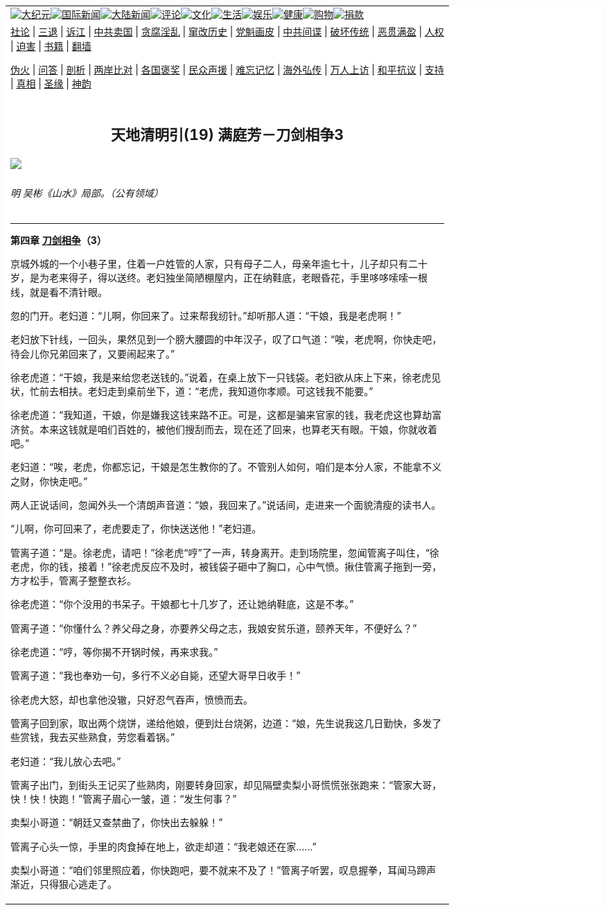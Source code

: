 <a name="1" id="1" target="_blank"></a><span id="1"></span>
<table border="0"><tr><td colspan="2" VALIGN=TOP><a href="https://github.com/juwce2051/djy/blob/master/gb/nsc413.md#1"><img src="https://gitlab.com/szzdlab/www/raw/master/t/djy/1.jpg" title="大纪元"></a><a href="https://github.com/juwce2051/djy/blob/master/gb/n24hr.md#1"><img src="https://gitlab.com/szzdlab/www/raw/master/t/djy/3.jpg" title="国际新闻"></a><a href="https://github.com/juwce2051/djy/blob/master/gb/nsc413.md#1"><img src="https://gitlab.com/szzdlab/www/raw/master/t/djy/4.jpg" title="大陆新闻"></a><a href="https://github.com/juwce2051/djy/blob/master/gb/news392.md#1"><img src="https://gitlab.com/szzdlab/www/raw/master/t/djy/5.jpg" title="评论"></a><a href="https://github.com/juwce2051/djy/blob/master/gb/news2007.md#1"><img src="https://gitlab.com/szzdlab/www/raw/master/t/djy/6.jpg" title="文化"></a><a href="https://github.com/juwce2051/djy/blob/master/gb/news2008.md#1"><img src="https://gitlab.com/szzdlab/www/raw/master/t/djy/7.jpg" title="生活"></a><a href="https://github.com/juwce2051/djy/blob/master/gb/ncyule.md#1"><img src="https://gitlab.com/szzdlab/www/raw/master/t/djy/8.jpg" title="娱乐"></a><a href="https://github.com/juwce2051/djy/blob/master/gb/nsc1002.md#1"><img src="https://gitlab.com/szzdlab/www/raw/master/t/djy/9.jpg" title="健康"><a href="https://www.youlucky.com"><img src="https://gitlab.com/szzdlab/www/raw/master/t/djy/10.jpg" title="购物"></a><a href="https://www.supportepoch.org/donation?utm_medium=epochtimes&utm_source=referral&utm_campaign=donate_button_djyhomepage"><img src="https://gitlab.com/szzdlab/www/raw/master/t/djy/12.jpg" title="捐款"></a></td></tr>
<tr><td colspan="2" VALIGN=TOP><a target="_blank" href="https://github.com/rdngdq252/djy/blob/master/gb/9p.md#1">社论</a> | <a target="_blank" href="https://github.com/juwce2051/djy/blob/master/gb/nf5657.md#1">三退</a> | <a target="_blank" href="https://github.com/juwce2051/djy/blob/master/gb/nf6123.md#1">诉江</a> | <a target="_blank" href="https://github.com/juwce2051/djy/blob/master/gb/nf1176117.md#1">中共卖国</a> | <a target="_blank" href="https://github.com/juwce2051/djy/blob/master/gb/nf5773.md#1">贪腐淫乱</a> | <a target="_blank" href="https://github.com/juwce2051/djy/blob/master/gb/nf1176115.md#1">窜改历史</a> | <a target="_blank" href="https://github.com/juwce2051/djy/blob/master/gb/nf1176107.md#1">党魁画皮</a> | <a target="_blank" href="https://github.com/juwce2051/djy/blob/master/gb/nf1320400.md#1">中共间谍</a> | <a target="_blank" href="https://github.com/juwce2051/djy/blob/master/gb/nf1176114.md#1">破坏传统</a> | <a target="_blank" href="https://github.com/juwce2051/djy/blob/master/gb/nf5287.md#1">恶贯满盈</a> | <a target="_blank" href="https://github.com/juwce2051/djy/blob/master/gb/ncid278.md#1">人权</a> | <a target="_blank" href="https://github.com/juwce2051/djy/blob/master/gb/nf1176111.md#1">迫害</a> | <a target="_blank" href="https://github.com/juwce2051/djy/blob/master/gb/nf1235328.md#1">书籍</a> | <a target="_blank" href="https://github.com/juwce2051/www/blob/master/README.md?zsrh#1">翻墙</a></p><p><a target="_blank" href="https://github.com/juwce2051/djy/blob/master/gb/nf5562.md#1">伪火</a> | <a target="_blank" href="https://github.com/juwce2051/djy/blob/master/gb/nf4378.md#1">问答</a> | <a target="_blank" href="https://github.com/juwce2051/djy/blob/master/gb/nf5792.md#1">剖析</a> | <a target="_blank" href="https://github.com/juwce2051/djy/blob/master/gb/nf5735.md#1">两岸比对</a> | <a target="_blank" href="https://github.com/juwce2051/djy/blob/master/gb/nf6119.md#1">各国褒奖</a> | <a target="_blank" href="https://github.com/juwce2051/djy/blob/master/gb/nf6120.md#1">民众声援</a> | <a target="_blank" href="https://github.com/juwce2051/djy/blob/master/gb/nf1188594.md#1">难忘记忆</a> | <a target="_blank" href="https://github.com/juwce2051/djy/blob/master/gb/nf3180.md#1">海外弘传</a> | <a target="_blank" href="https://github.com/juwce2051/djy/blob/master/gb/nf5410.md#1">万人上访</a> | <a target="_blank" href="https://github.com/juwce2051/ntdtv/blob/master/gb/prog1530_1.md#1">和平抗议</a> | <a target="_blank" href="https://github.com/juwce2051/djy/blob/master/gb/nf4386.md#1">支持</a> | <a target="_blank" href="https://github.com/juwce2051/djy/blob/master/gb/nf4389.md#1">真相</a> | <a target="_blank" href="https://github.com/juwce2051/djy/blob/master/gb/nf5790.md#1">圣缘</a> | <a target="_blank" href="https://github.com/juwce2051/djy/blob/master/gb/nf4786.md#1">神韵</a></td></tr>
<tr><td VALIGN=TOP width="626"><h2 align=center>天地清明引(19) 满庭芳－刀剑相争3</h2>
<img src="http://i.epochtimes.com/assets/uploads/2019/04/ef0d24eec301f889fbd01d1433e27a15-600x400.jpg" />
<h6>明 吴彬《山水》局部。（公有领域）
</h6>
<hr>
<p><strong>第四章 <a href="https://github.com/juwce2051/djy/blob/master/gb/tag/%E5%88%80%E5%89%91%E7%9B%B8%E4%BA%89.md">刀剑相争</a>（3）</strong></p>
<p>京城外城的一个小巷子里，住着一户姓管的人家，只有母子二人，母亲年逾七十，儿子却只有二十岁，是为老来得子，得以送终。老妇独坐简陋棚屋内，正在纳鞋底，老眼昏花，手里哆哆嗦嗦一根线，就是看不清针眼。</p>
<p>忽的门开。老妇道：“儿啊，你回来了。过来帮我纫针。”却听那人道：“干娘，我是老虎啊！”</p>
<p>老妇放下针线，一回头，果然见到一个膀大腰圆的中年汉子，叹了口气道：“唉，老虎啊，你快走吧，待会儿你兄弟回来了，又要闹起来了。”</p>
<p>徐老虎道：“干娘，我是来给您老送钱的。”说着，在桌上放下一只钱袋。老妇欲从床上下来，徐老虎见状，忙前去相扶。老妇走到桌前坐下，道：“老虎，我知道你孝顺。可这钱我不能要。”</p>
<p>徐老虎道：“我知道，干娘，你是嫌我这钱来路不正。可是，这都是骗来官家的钱，我老虎这也算劫富济贫。本来这钱就是咱们百姓的，被他们搜刮而去，现在还了回来，也算老天有眼。干娘，你就收着吧。”</p>
<p>老妇道：“唉，老虎，你都忘记，干娘是怎生教你的了。不管别人如何，咱们是本分人家，不能拿不义之财，你快走吧。”</p>
<p>两人正说话间，忽闻外头一个清朗声音道：“娘，我回来了。”说话间，走进来一个面貌清瘦的读书人。</p>
<p>“儿啊，你可回来了，老虎要走了，你快送送他！”老妇道。</p>
<p>管离子道：“是。徐老虎，请吧！”徐老虎“哼”了一声，转身离开。走到场院里，忽闻管离子叫住，“徐老虎，你的钱，接着！”徐老虎反应不及时，被钱袋子砸中了胸口，心中气愤。揪住管离子拖到一旁，方才松手，管离子整整衣衫。</p>
<p>徐老虎道：“你个没用的书呆子。干娘都七十几岁了，还让她纳鞋底，这是不孝。”</p>
<p>管离子道：“你懂什么？养父母之身，亦要养父母之志，我娘安贫乐道，颐养天年，不便好么？”</p>
<p>徐老虎道：“哼，等你揭不开锅时候，再来求我。”</p>
<p>管离子道：“我也奉劝一句，多行不义必自毙，还望大哥早日收手！”</p>
<p>徐老虎大怒，却也拿他没辙，只好忍气吞声，愤愤而去。</p>
<p>管离子回到家，取出两个烧饼，递给他娘，便到灶台烧粥，边道：“娘，先生说我这几日勤快，多发了些赏钱，我去买些熟食，劳您看着锅。”</p>
<p>老妇道：“我儿放心去吧。”</p>
<p>管离子出门，到街头王记买了些熟肉，刚要转身回家，却见隔壁卖梨小哥慌慌张张跑来：“管家大哥，快！快！快跑！”管离子眉心一皱，道：“发生何事？”</p>
<p>卖梨小哥道：“朝廷又查禁曲了，你快出去躲躲！”</p>
<p>管离子心头一惊，手里的肉食掉在地上，欲走却道：“我老娘还在家……”</p>
<p>卖梨小哥道：“咱们邻里照应着，你快跑吧，要不就来不及了！”管离子听罢，叹息握拳，耳闻马蹄声渐近，只得狠心逃走了。</p>
